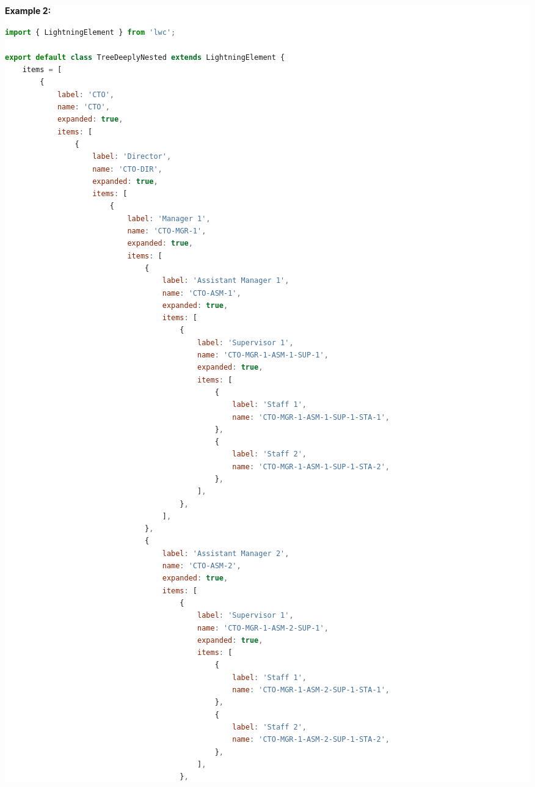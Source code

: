 
**Example 2:**

```js
import { LightningElement } from 'lwc';

export default class TreeDeeplyNested extends LightningElement {
    items = [
        {
            label: 'CTO',
            name: 'CTO',
            expanded: true,
            items: [
                {
                    label: 'Director',
                    name: 'CTO-DIR',
                    expanded: true,
                    items: [
                        {
                            label: 'Manager 1',
                            name: 'CTO-MGR-1',
                            expanded: true,
                            items: [
                                {
                                    label: 'Assistant Manager 1',
                                    name: 'CTO-ASM-1',
                                    expanded: true,
                                    items: [
                                        {
                                            label: 'Supervisor 1',
                                            name: 'CTO-MGR-1-ASM-1-SUP-1',
                                            expanded: true,
                                            items: [
                                                {
                                                    label: 'Staff 1',
                                                    name: 'CTO-MGR-1-ASM-1-SUP-1-STA-1',
                                                },
                                                {
                                                    label: 'Staff 2',
                                                    name: 'CTO-MGR-1-ASM-1-SUP-1-STA-2',
                                                },
                                            ],
                                        },
                                    ],
                                },
                                {
                                    label: 'Assistant Manager 2',
                                    name: 'CTO-ASM-2',
                                    expanded: true,
                                    items: [
                                        {
                                            label: 'Supervisor 1',
                                            name: 'CTO-MGR-1-ASM-2-SUP-1',
                                            expanded: true,
                                            items: [
                                                {
                                                    label: 'Staff 1',
                                                    name: 'CTO-MGR-1-ASM-2-SUP-1-STA-1',
                                                },
                                                {
                                                    label: 'Staff 2',
                                                    name: 'CTO-MGR-1-ASM-2-SUP-1-STA-2',
                                                },
                                            ],
                                        },
```